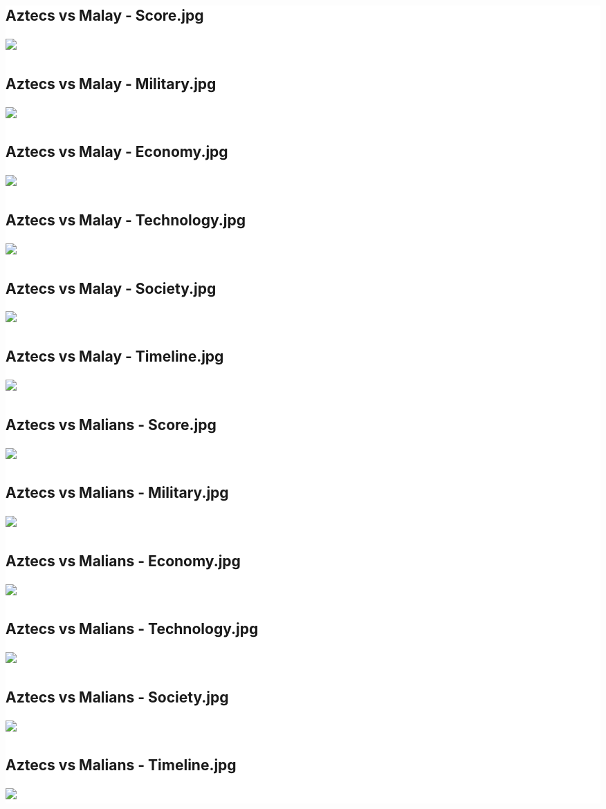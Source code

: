 ## Aztecs vs Malay - Score.jpg
![](https://github.com/Patresss/Age-of-Empires-2-DE---AI-League/blob/master/Compressed/Mongols/Aztecs%20vs%20Malay%20-%20Score.jpg)

## Aztecs vs Malay - Military.jpg
![](https://github.com/Patresss/Age-of-Empires-2-DE---AI-League/blob/master/Compressed/Mongols/Aztecs%20vs%20Malay%20-%20Military.jpg)

## Aztecs vs Malay - Economy.jpg
![](https://github.com/Patresss/Age-of-Empires-2-DE---AI-League/blob/master/Compressed/Mongols/Aztecs%20vs%20Malay%20-%20Economy.jpg)

## Aztecs vs Malay - Technology.jpg
![](https://github.com/Patresss/Age-of-Empires-2-DE---AI-League/blob/master/Compressed/Mongols/Aztecs%20vs%20Malay%20-%20Technology.jpg)

## Aztecs vs Malay - Society.jpg
![](https://github.com/Patresss/Age-of-Empires-2-DE---AI-League/blob/master/Compressed/Mongols/Aztecs%20vs%20Malay%20-%20Society.jpg)

## Aztecs vs Malay - Timeline.jpg
![](https://github.com/Patresss/Age-of-Empires-2-DE---AI-League/blob/master/Compressed/Mongols/Aztecs%20vs%20Malay%20-%20Timeline.jpg)

## Aztecs vs Malians - Score.jpg
![](https://github.com/Patresss/Age-of-Empires-2-DE---AI-League/blob/master/Compressed/Mongols/Aztecs%20vs%20Malians%20-%20Score.jpg)

## Aztecs vs Malians - Military.jpg
![](https://github.com/Patresss/Age-of-Empires-2-DE---AI-League/blob/master/Compressed/Mongols/Aztecs%20vs%20Malians%20-%20Military.jpg)

## Aztecs vs Malians - Economy.jpg
![](https://github.com/Patresss/Age-of-Empires-2-DE---AI-League/blob/master/Compressed/Mongols/Aztecs%20vs%20Malians%20-%20Economy.jpg)

## Aztecs vs Malians - Technology.jpg
![](https://github.com/Patresss/Age-of-Empires-2-DE---AI-League/blob/master/Compressed/Mongols/Aztecs%20vs%20Malians%20-%20Technology.jpg)

## Aztecs vs Malians - Society.jpg
![](https://github.com/Patresss/Age-of-Empires-2-DE---AI-League/blob/master/Compressed/Mongols/Aztecs%20vs%20Malians%20-%20Society.jpg)

## Aztecs vs Malians - Timeline.jpg
![](https://github.com/Patresss/Age-of-Empires-2-DE---AI-League/blob/master/Compressed/Mongols/Aztecs%20vs%20Malians%20-%20Timeline.jpg)
